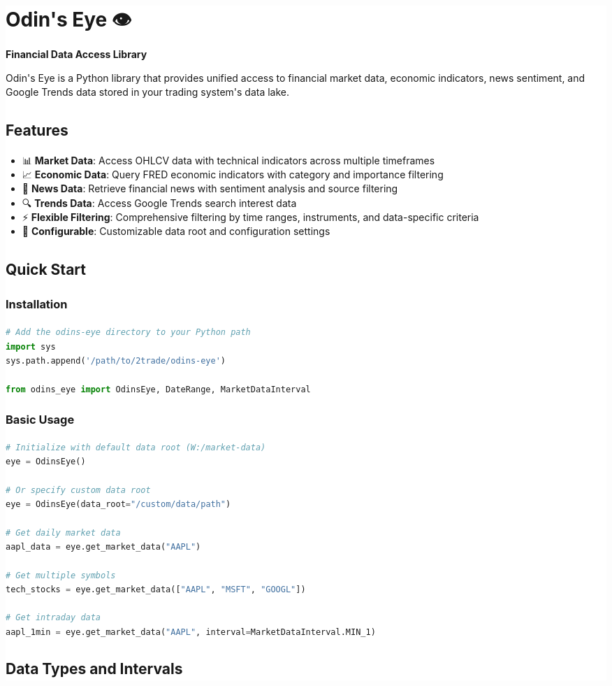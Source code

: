 # Odin's Eye 👁️

**Financial Data Access Library**

Odin's Eye is a Python library that provides unified access to financial market data, economic indicators, news sentiment, and Google Trends data stored in your trading system's data lake.

## Features

- 📊 **Market Data**: Access OHLCV data with technical indicators across multiple timeframes
- 📈 **Economic Data**: Query FRED economic indicators with category and importance filtering  
- 📰 **News Data**: Retrieve financial news with sentiment analysis and source filtering
- 🔍 **Trends Data**: Access Google Trends search interest data
- ⚡ **Flexible Filtering**: Comprehensive filtering by time ranges, instruments, and data-specific criteria
- 🔧 **Configurable**: Customizable data root and configuration settings

## Quick Start

### Installation

```python
# Add the odins-eye directory to your Python path
import sys
sys.path.append('/path/to/2trade/odins-eye')

from odins_eye import OdinsEye, DateRange, MarketDataInterval
```

### Basic Usage

```python
# Initialize with default data root (W:/market-data)
eye = OdinsEye()

# Or specify custom data root
eye = OdinsEye(data_root="/custom/data/path")

# Get daily market data
aapl_data = eye.get_market_data("AAPL")

# Get multiple symbols
tech_stocks = eye.get_market_data(["AAPL", "MSFT", "GOOGL"])

# Get intraday data
aapl_1min = eye.get_market_data("AAPL", interval=MarketDataInterval.MIN_1)
```

## Data Types and Intervals
